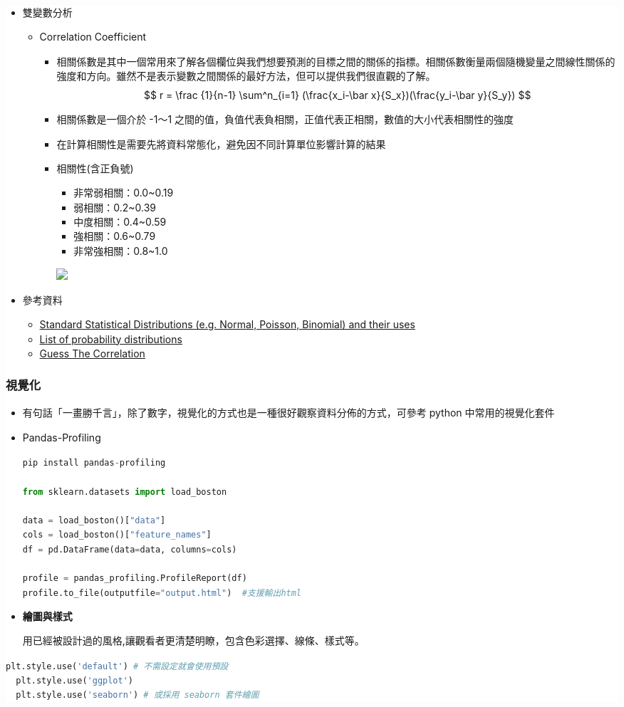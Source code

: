 - 雙變數分析

  - Correlation Coefficient

    - 相關係數是其中⼀個常⽤來了解各個欄位與我們想要預測的⽬標之間的關係的指標。相關係數衡量兩個隨機變量之間線性關係的強度和⽅向。雖然不是表⽰變數之間關係的最好⽅法，但可以提供我們很直觀的了解。
      $$
      r = \frac {1}{n-1} \sum^n_{i=1} (\frac{x_i-\bar x}{S_x})(\frac{y_i-\bar y}{S_y})
      $$

    - 相關係數是⼀個介於 -1～1 之間的值，負值代表負相關，正值代表正相關，數值的⼤⼩代表相關性的強度

    - 在計算相關性是需要先將資料常態化，避免因不同計算單位影響計算的結果

    - 相關性(含正負號)

      - 非常弱相關：0.0~0.19
      - 弱相關：0.2~0.39
      - 中度相關：0.4~0.59
      - 強相關：0.6~0.79
      - 非常強相關：0.8~1.0

      ![](https://lh3.googleusercontent.com/N-1nRtfzQQeEcCPhB2BsDKPxbe_aeJlbTJoC505odQ17jlKGSJsJa6r5YX6dpXHGnq2fp2FWeaX9TSMvg1TnFo_9e-zkOBOuEQIlQN1BGeyiDEvmTZSs0pNHjkNvsqK5luViqDP1ynIsulYMipiU-okEvH7scYkov9JVPXRmDu0pKVT2lGckVD7QWEASrVSmh_kN7DOQii2_TQZ2h7nPDVbW0lyU_wlLWU8WvzglHFLh85whTee_lQ7WpiT1SJHRc0689kW9TjDch2m_TsWkpENZMTXGB3bXkdsWwZ-mIEuc-KVlW0SBrZqqjPnAsDQyAUIXzx8sbHsWZu8cPCRekKXmxX0VjCMNkACgwTkIIxIUDv0PQ1iB2w8UIqC-dIUGuKUnfvFP2l5HXMysm5_fZjr8qxcm8KSY9t9cvsk6mHkbFZTP7AOEelgtcfrrFdKIJkKsqC2nOMPuv78Pmec7KxwryQrF97bVAx7ns0nwBDBcwNOP_nmgg24eqasI_hi5gwfKwYryswSZ0nVTWjHNeb8el05No6L66O8lQ7Aux7i6cdMfvd1kT56mn8wSy5O8PGitRkHjupyiqEWkX9NCgEeMkPnaM__Ztg2_r2Dq3HL6QfE1zK2tAHpaTCkwyA836NlEjpb617IA3dL3C-Jty_9iCGY-YYvs6RvQbXrtoYMs_vpzORSn1CAqel4tF6x_OVSLpn0PfN_OT0fnR9rh9hj7=w742-h326-no)

- 參考資料
  - [Standard Statistical Distributions (e.g. Normal, Poisson, Binomial) and their uses](https://www.healthknowledge.org.uk/public-health-textbook/research-methods/1b-statistical-methods/statistical-distributions)
  - [List of probability distributions](https://en.wikipedia.org/wiki/List_of_probability_distributions)
  - [Guess The Correlation](http://guessthecorrelation.com/)

### 視覺化

- 有句話「⼀畫勝千⾔」，除了數字，視覺化的⽅式也是⼀種很好觀察資料分佈的⽅式，可參考 python 中常⽤的視覺化套件

- Pandas-Profiling
  
  ```python
  pip install pandas-profiling
  
  from sklearn.datasets import load_boston
  
  data = load_boston()["data"]
  cols = load_boston()["feature_names"]
  df = pd.DataFrame(data=data, columns=cols)
  
  profile = pandas_profiling.ProfileReport(df)
  profile.to_file(outputfile="output.html")  #支援輸出html
  ```
  
  
  
- **繪圖與樣式**
  
  ⽤已經被設計過的風格,讓觀看者更清楚明瞭，包含⾊彩選擇、線條、樣式等。

```python
plt.style.use('default') # 不需設定就會使⽤預設
  plt.style.use('ggplot')
  plt.style.use('seaborn') # 或採⽤ seaborn 套件繪圖
```
